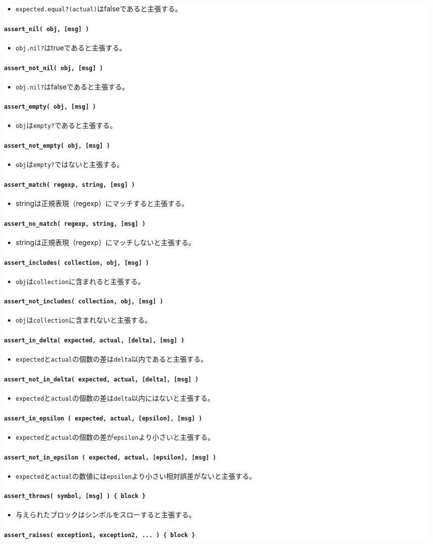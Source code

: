 * `expected.equal?(actual)`はfalseであると主張する。

#### `assert_nil( obj, [msg] )`

* `obj.nil?`はtrueであると主張する。

#### `assert_not_nil( obj, [msg] )`

* `obj.nil?`はfalseであると主張する。

#### `assert_empty( obj, [msg] )`

* `obj`は`empty?`であると主張する。

#### `assert_not_empty( obj, [msg] )`

* `obj`は`empty?`ではないと主張する。

#### `assert_match( regexp, string, [msg] )`

* stringは正規表現（regexp）にマッチすると主張する。

#### `assert_no_match( regexp, string, [msg] )`

* stringは正規表現（regexp）にマッチしないと主張する。

#### `assert_includes( collection, obj, [msg] )`

* `obj`は`collection`に含まれると主張する。

#### `assert_not_includes( collection, obj, [msg] )`

* `obj`は`collection`に含まれないと主張する。

#### `assert_in_delta( expected, actual, [delta], [msg] )`

* `expected`と`actual`の個数の差は`delta`以内であると主張する。

#### `assert_not_in_delta( expected, actual, [delta], [msg] )`

* `expected`と`actual`の個数の差は`delta`以内にはないと主張する。

#### `assert_in_epsilon ( expected, actual, [epsilon], [msg] )`

* `expected`と`actual`の個数の差が`epsilon`より小さいと主張する。

#### `assert_not_in_epsilon ( expected, actual, [epsilon], [msg] )`

* `expected`と`actual`の数値には`epsilon`より小さい相対誤差がないと主張する。

#### `assert_throws( symbol, [msg] ) { block }`

* 与えられたブロックはシンボルをスローすると主張する。

#### `assert_raises( exception1, exception2, ... ) { block }`
